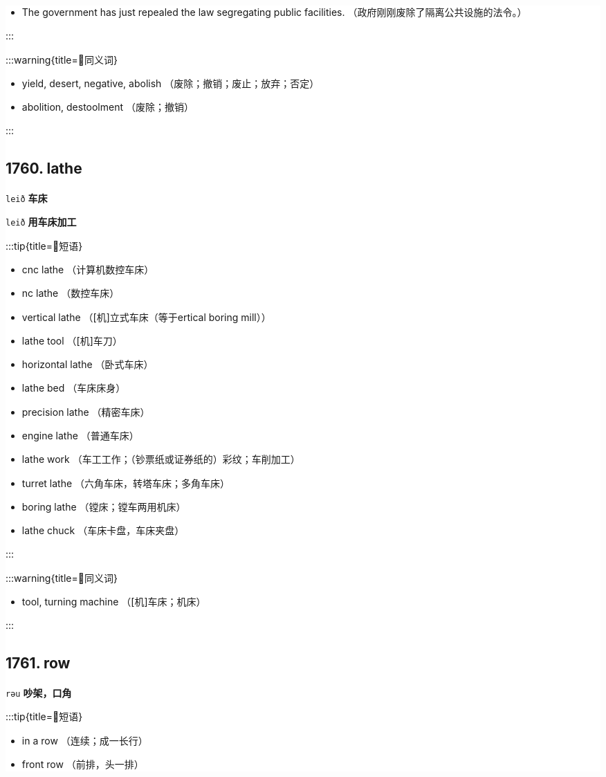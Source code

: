 - The government has just repealed the law segregating public facilities. （政府刚刚废除了隔离公共设施的法令。）

:::

:::warning{title=🤔同义词}

- yield, desert, negative, abolish （废除；撤销；废止；放弃；否定）

- abolition, destoolment （废除；撤销）

:::


## 1760. lathe

`leið`  **车床**

`leið`  **用车床加工**

:::tip{title=🤩短语}

- cnc lathe （计算机数控车床）

- nc lathe （数控车床）

- vertical lathe （[机]立式车床（等于ertical boring mill））

- lathe tool （[机]车刀）

- horizontal lathe （卧式车床）

- lathe bed （车床床身）

- precision lathe （精密车床）

- engine lathe （普通车床）

- lathe work （车工工作；（钞票纸或证券纸的）彩纹；车削加工）

- turret lathe （六角车床，转塔车床；多角车床）

- boring lathe （镗床；镗车两用机床）

- lathe chuck （车床卡盘，车床夹盘）

:::

:::warning{title=🤔同义词}

- tool, turning machine （[机]车床；机床）

:::


## 1761. row

`rəu`  **吵架，口角**

:::tip{title=🤩短语}

- in a row （连续；成一长行）

- front row （前排，头一排）
